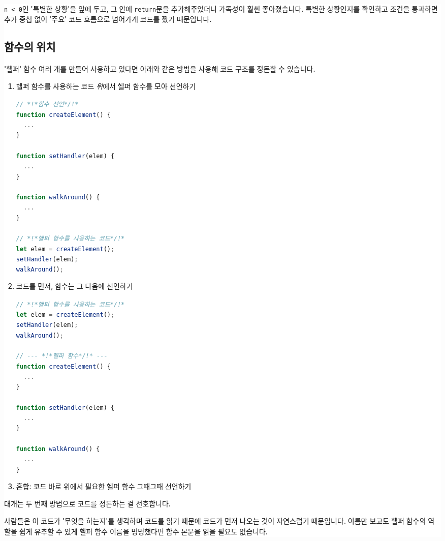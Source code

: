 `n < 0`인 '특별한 상황'을 앞에 두고, 그 안에 `return`문을 추가해주었더니 가독성이 훨씬 좋아졌습니다. 특별한 상황인지를 확인하고 조건을 통과하면 추가 중첩 없이 '주요' 코드 흐름으로 넘어가게 코드를 짰기 때문입니다.

## 함수의 위치

'헬퍼' 함수 여러 개를 만들어 사용하고 있다면 아래와 같은 방법을 사용해 코드 구조를 정돈할 수 있습니다. 

1. 헬퍼 함수를 사용하는 코드 *위*에서 헬퍼 함수를 모아 선언하기

    ```js
    // *!*함수 선언*/!*
    function createElement() {
      ...
    }

    function setHandler(elem) {
      ...
    }

    function walkAround() {
      ...
    }

    // *!*헬퍼 함수를 사용하는 코드*/!*
    let elem = createElement();
    setHandler(elem);
    walkAround();
    ```
2. 코드를 먼저, 함수는 그 다음에 선언하기

    ```js
    // *!*헬퍼 함수를 사용하는 코드*/!*
    let elem = createElement();
    setHandler(elem);
    walkAround();

    // --- *!*헬퍼 함수*/!* ---
    function createElement() {
      ...
    }

    function setHandler(elem) {
      ...
    }

    function walkAround() {
      ...
    }
    ```
3. 혼합: 코드 바로 위에서 필요한 헬퍼 함수 그때그때 선언하기

대개는 두 번째 방법으로 코드를 정돈하는 걸 선호합니다.

사람들은 이 코드가 '무엇을 하는지'를 생각하며 코드를 읽기 때문에 코드가 먼저 나오는 것이 자연스럽기 때문입니다. 이름만 보고도 헬퍼 함수의 역할을 쉽게 유추할 수 있게 헬퍼 함수 이름을 명명했다면 함수 본문을 읽을 필요도 없습니다.
